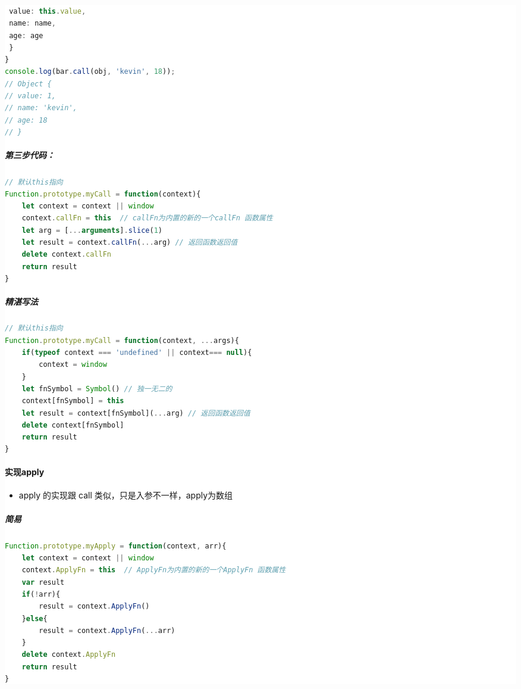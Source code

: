 ```js
 value: this.value,
 name: name,
 age: age
 }
}
console.log(bar.call(obj, 'kevin', 18));
// Object {
// value: 1,
// name: 'kevin',
// age: 18
// }
```

##### 第三步代码：
```js
// 默认this指向
Function.prototype.myCall = function(context){
    let context = context || window
    context.callFn = this  // callFn为内置的新的一个callFn 函数属性
    let arg = [...arguments].slice(1) 
    let result = context.callFn(...arg) // 返回函数返回值
    delete context.callFn
    return result
}
```
##### 精湛写法
```js
// 默认this指向
Function.prototype.myCall = function(context, ...args){
    if(typeof context === 'undefined' || context=== null){
        context = window
    }
    let fnSymbol = Symbol() // 独一无二的
    context[fnSymbol] = this 
    let result = context[fnSymbol](...arg) // 返回函数返回值
    delete context[fnSymbol]
    return result
}
```

#### 实现apply
- apply 的实现跟 call 类似，只是⼊参不⼀样，apply为数组
##### 简易
```js
Function.prototype.myApply = function(context, arr){
    let context = context || window
    context.ApplyFn = this  // ApplyFn为内置的新的一个ApplyFn 函数属性
    var result
    if(!arr){
        result = context.ApplyFn()
    }else{
        result = context.ApplyFn(...arr)
    }
    delete context.ApplyFn
    return result
}
```
